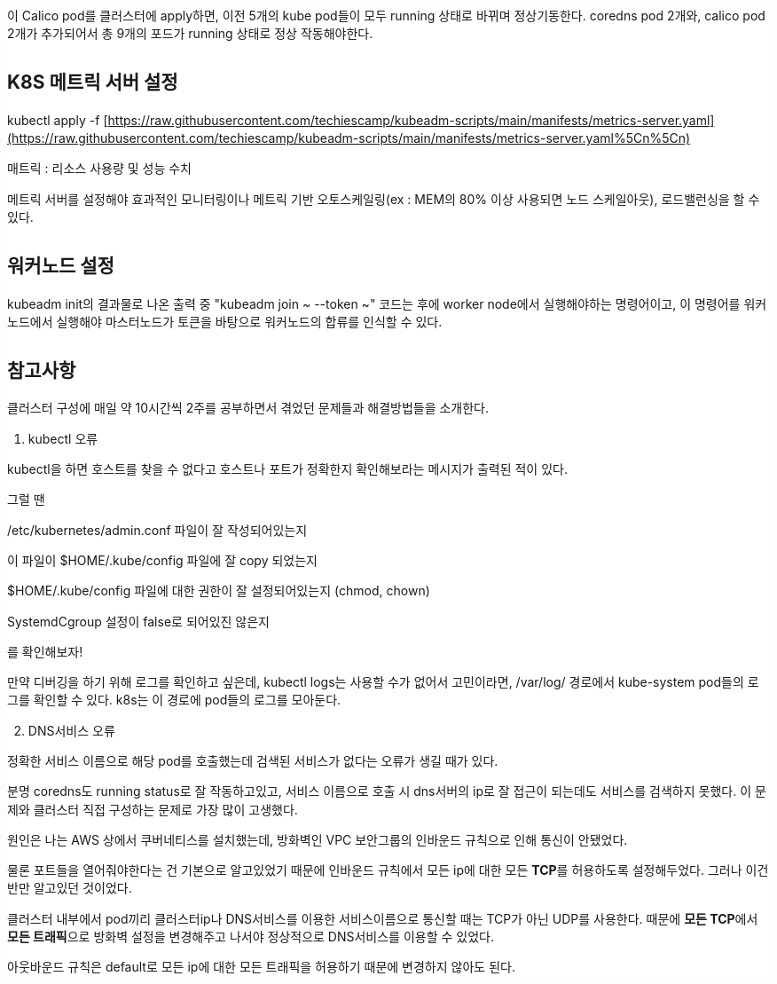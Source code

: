 이 Calico pod를 클러스터에 apply하면, 이전 5개의 kube pod들이 모두 running 상태로 바뀌며 정상기동한다. coredns pod 2개와, calico pod 2개가 추가되어서 총 9개의 포드가 running 상태로 정상 작동해야한다.

## K8S 메트릭 서버 설정


kubectl apply -f [https://raw.githubusercontent.com/techiescamp/kubeadm-scripts/main/manifests/metrics-server.yaml](https://raw.githubusercontent.com/techiescamp/kubeadm-scripts/main/manifests/metrics-server.yaml%5Cn%5Cn)

매트릭 : 리소스 사용량 및 성능 수치

메트릭 서버를 설정해야 효과적인 모니터링이나 메트릭 기반 오토스케일링(ex : MEM의 80% 이상 사용되면 노드 스케일아웃), 로드밸런싱을 할 수 있다.

## 워커노드 설정


kubeadm init의 결과물로 나온 출력 중 "kubeadm join ~ --token ~" 코드는 후에 worker node에서 실행해야하는 명령어이고, 이 명령어를 워커노드에서 실행해야 마스터노드가 토큰을 바탕으로 워커노드의 합류를 인식할 수 있다.

## 참고사항


클러스터 구성에 매일 약 10시간씩 2주를 공부하면서 겪었던 문제들과 해결방법들을 소개한다.


1. kubectl 오류

kubectl을 하면 호스트를 찾을 수 없다고 호스트나 포트가 정확한지 확인해보라는 메시지가 출력된 적이 있다.

그럴 땐

/etc/kubernetes/admin.conf 파일이 잘 작성되어있는지

이 파일이 $HOME/.kube/config 파일에 잘 copy 되었는지

$HOME/.kube/config 파일에 대한 권한이 잘 설정되어있는지 (chmod, chown)

SystemdCgroup 설정이 false로 되어있진 않은지

를 확인해보자!

만약 디버깅을 하기 위해 로그를 확인하고 싶은데, kubectl logs는 사용할 수가 없어서 고민이라면, /var/log/ 경로에서 kube-system pod들의 로그를 확인할 수 있다. k8s는 이 경로에 pod들의 로그를 모아둔다.


2. DNS서비스 오류

정확한 서비스 이름으로 해당 pod를 호출했는데 검색된 서비스가 없다는 오류가 생길 때가 있다.

분명 coredns도 running status로 잘 작동하고있고, 서비스 이름으로 호출 시 dns서버의 ip로 잘 접근이 되는데도 서비스를 검색하지 못했다. 이 문제와 클러스터 직접 구성하는 문제로 가장 많이 고생했다.

원인은 나는 AWS 상에서 쿠버네티스를 설치했는데, 방화벽인 VPC 보안그룹의 인바운드 규칙으로 인해 통신이 안됐었다.

물론 포트들을 열어줘야한다는 건 기본으로 알고있었기 때문에 인바운드 규칙에서 모든 ip에 대한 모든 **TCP**를 허용하도록 설정해두었다. 그러나 이건 반만 알고있던 것이었다.

클러스터 내부에서 pod끼리 클러스터ip나 DNS서비스를 이용한 서비스이름으로 통신할 때는 TCP가 아닌 UDP를 사용한다. 때문에 **모든 TCP**에서 **모든 트래픽**으로 방화벽 설정을 변경해주고 나서야 정상적으로 DNS서비스를 이용할 수 있었다.

아웃바운드 규칙은 default로 모든 ip에 대한 모든 트래픽을 허용하기 때문에 변경하지 않아도 된다.
